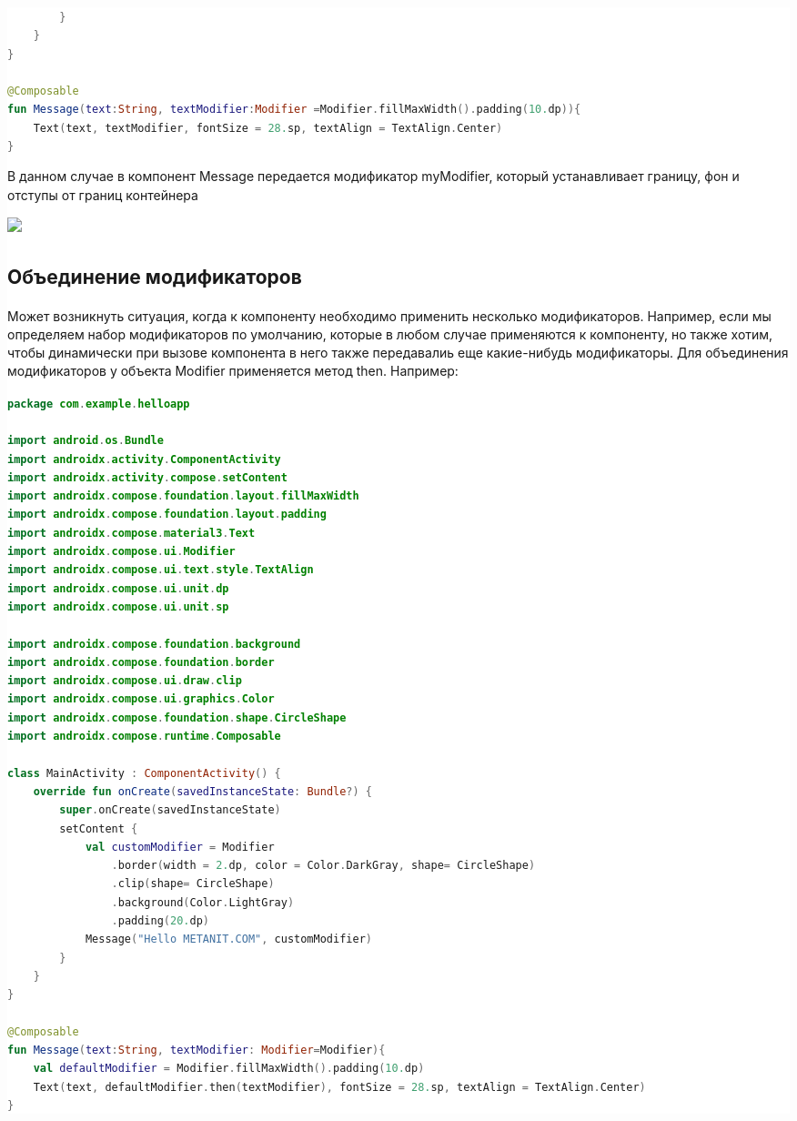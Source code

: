 ```kotlin
        }
    }
}
 
@Composable
fun Message(text:String, textModifier:Modifier =Modifier.fillMaxWidth().padding(10.dp)){
    Text(text, textModifier, fontSize = 28.sp, textAlign = TextAlign.Center)
}
```

В данном случае в компонент Message передается модификатор myModifier, который устанавливает границу, фон и отступы от границ контейнера

![](https://metanit.com/kotlin/jetpack/pics/3.23.png)


## Объединение модификаторов
Может возникнуть ситуация, когда к компоненту необходимо применить несколько модификаторов. Например, если мы определяем набор модификаторов по умолчанию, которые в любом случае применяются к компоненту, но также хотим, чтобы динамически при вызове компонента в него также передавалиь еще какие-нибудь модификаторы. Для объединения модификаторов у объекта Modifier применяется метод then. Например:

```kotlin
package com.example.helloapp
 
import android.os.Bundle
import androidx.activity.ComponentActivity
import androidx.activity.compose.setContent
import androidx.compose.foundation.layout.fillMaxWidth
import androidx.compose.foundation.layout.padding
import androidx.compose.material3.Text
import androidx.compose.ui.Modifier
import androidx.compose.ui.text.style.TextAlign
import androidx.compose.ui.unit.dp
import androidx.compose.ui.unit.sp
 
import androidx.compose.foundation.background
import androidx.compose.foundation.border
import androidx.compose.ui.draw.clip
import androidx.compose.ui.graphics.Color
import androidx.compose.foundation.shape.CircleShape
import androidx.compose.runtime.Composable
 
class MainActivity : ComponentActivity() {
    override fun onCreate(savedInstanceState: Bundle?) {
        super.onCreate(savedInstanceState)
        setContent {
            val customModifier = Modifier
                .border(width = 2.dp, color = Color.DarkGray, shape= CircleShape)
                .clip(shape= CircleShape)
                .background(Color.LightGray)
                .padding(20.dp)
            Message("Hello METANIT.COM", customModifier)
        }
    }
}
 
@Composable
fun Message(text:String, textModifier: Modifier=Modifier){
    val defaultModifier = Modifier.fillMaxWidth().padding(10.dp)
    Text(text, defaultModifier.then(textModifier), fontSize = 28.sp, textAlign = TextAlign.Center)
}
```